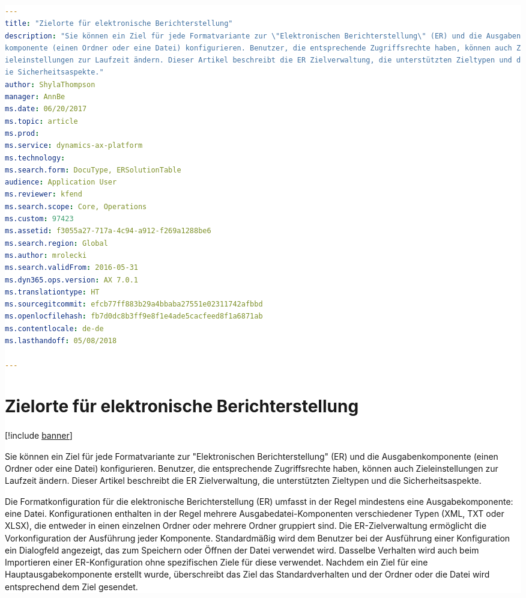 ```yaml
---
title: "Zielorte für elektronische Berichterstellung"
description: "Sie können ein Ziel für jede Formatvariante zur \"Elektronischen Berichterstellung\" (ER) und die Ausgabenkomponente (einen Ordner oder eine Datei) konfigurieren. Benutzer, die entsprechende Zugriffsrechte haben, können auch Zieleinstellungen zur Laufzeit ändern. Dieser Artikel beschreibt die ER Zielverwaltung, die unterstützten Zieltypen und die Sicherheitsaspekte."
author: ShylaThompson
manager: AnnBe
ms.date: 06/20/2017
ms.topic: article
ms.prod: 
ms.service: dynamics-ax-platform
ms.technology: 
ms.search.form: DocuType, ERSolutionTable
audience: Application User
ms.reviewer: kfend
ms.search.scope: Core, Operations
ms.custom: 97423
ms.assetid: f3055a27-717a-4c94-a912-f269a1288be6
ms.search.region: Global
ms.author: mrolecki
ms.search.validFrom: 2016-05-31
ms.dyn365.ops.version: AX 7.0.1
ms.translationtype: HT
ms.sourcegitcommit: efcb77ff883b29a4bbaba27551e02311742afbbd
ms.openlocfilehash: fb7d0dc8b3ff9e8f1e4ade5cacfeed8f1a6871ab
ms.contentlocale: de-de
ms.lasthandoff: 05/08/2018

---
```


# <a name="electronic-reporting-destinations"></a>Zielorte für elektronische Berichterstellung

[!include [banner](../includes/banner.md)]

Sie können ein Ziel für jede Formatvariante zur "Elektronischen Berichterstellung" (ER) und die Ausgabenkomponente (einen Ordner oder eine Datei) konfigurieren. Benutzer, die entsprechende Zugriffsrechte haben, können auch Zieleinstellungen zur Laufzeit ändern. Dieser Artikel beschreibt die ER Zielverwaltung, die unterstützten Zieltypen und die Sicherheitsaspekte.

Die Formatkonfiguration für die elektronische Berichterstellung (ER) umfasst in der Regel mindestens eine Ausgabekomponente: eine Datei. Konfigurationen enthalten in der Regel mehrere Ausgabedatei-Komponenten verschiedener Typen (XML, TXT oder XLSX), die entweder in einen einzelnen Ordner oder mehrere Ordner gruppiert sind. Die ER-Zielverwaltung ermöglicht die Vorkonfiguration der Ausführung jeder Komponente. Standardmäßig wird dem Benutzer bei der Ausführung einer Konfiguration ein Dialogfeld angezeigt, das zum Speichern oder Öffnen der Datei verwendet wird. Dasselbe Verhalten wird auch beim Importieren einer ER-Konfiguration ohne spezifischen Ziele für diese verwendet. Nachdem ein Ziel für eine Hauptausgabekomponente erstellt wurde, überschreibt das Ziel das Standardverhalten und der Ordner oder die Datei wird entsprechend dem Ziel gesendet.
